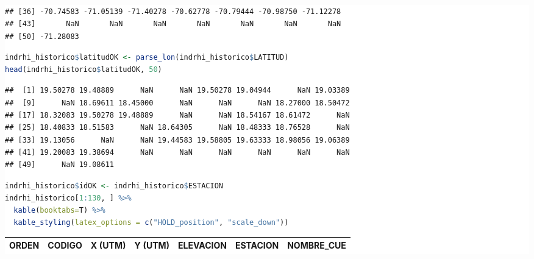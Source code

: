     ## [36] -70.74583 -71.05139 -71.40278 -70.62778 -70.79444 -70.98750 -71.12278
    ## [43]       NaN       NaN       NaN       NaN       NaN       NaN       NaN
    ## [50] -71.28083

``` r
indrhi_historico$latitudOK <- parse_lon(indrhi_historico$LATITUD)
head(indrhi_historico$latitudOK, 50)
```

    ##  [1] 19.50278 19.48889      NaN      NaN 19.50278 19.04944      NaN 19.03389
    ##  [9]      NaN 18.69611 18.45000      NaN      NaN      NaN 18.27000 18.50472
    ## [17] 18.32083 19.50278 19.48889      NaN      NaN 18.54167 18.61472      NaN
    ## [25] 18.40833 18.51583      NaN 18.64305      NaN 18.48333 18.76528      NaN
    ## [33] 19.13056      NaN      NaN 19.44583 19.58805 19.63333 18.98056 19.06389
    ## [41] 19.20083 19.38694      NaN      NaN      NaN      NaN      NaN      NaN
    ## [49]      NaN 19.08611

``` r
indrhi_historico$idOK <- indrhi_historico$ESTACION
indrhi_historico[1:130, ] %>%
  kable(booktabs=T) %>%
  kable_styling(latex_options = c("HOLD_position", "scale_down"))
```

<table class="table" style="margin-left: auto; margin-right: auto;">
<thead>
<tr>
<th style="text-align:right;">
ORDEN
</th>
<th style="text-align:left;">
CODIGO
</th>
<th style="text-align:right;">
X (UTM)
</th>
<th style="text-align:right;">
Y (UTM)
</th>
<th style="text-align:right;">
ELEVACION
</th>
<th style="text-align:left;">
ESTACION
</th>
<th style="text-align:left;">
NOMBRE_CUE